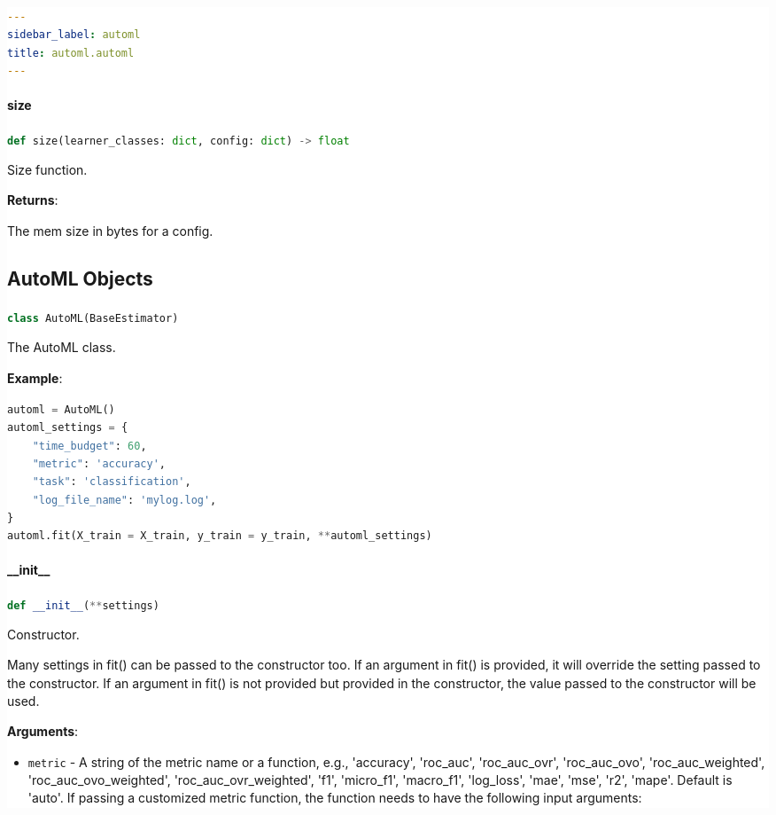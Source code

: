 ```yaml
---
sidebar_label: automl
title: automl.automl
---
```


#### size

```python
def size(learner_classes: dict, config: dict) -> float
```

Size function.

**Returns**:

  The mem size in bytes for a config.

## AutoML Objects

```python
class AutoML(BaseEstimator)
```

The AutoML class.

**Example**:

  
```python
automl = AutoML()
automl_settings = {
    "time_budget": 60,
    "metric": 'accuracy',
    "task": 'classification',
    "log_file_name": 'mylog.log',
}
automl.fit(X_train = X_train, y_train = y_train, **automl_settings)
```

#### \_\_init\_\_

```python
def __init__(**settings)
```

Constructor.

Many settings in fit() can be passed to the constructor too.
If an argument in fit() is provided, it will override the setting passed to the constructor.
If an argument in fit() is not provided but provided in the constructor, the value passed to the constructor will be used.

**Arguments**:

- `metric` - A string of the metric name or a function,
  e.g., 'accuracy', 'roc_auc', 'roc_auc_ovr', 'roc_auc_ovo', 'roc_auc_weighted',
  'roc_auc_ovo_weighted', 'roc_auc_ovr_weighted', 'f1', 'micro_f1', 'macro_f1',
  'log_loss', 'mae', 'mse', 'r2', 'mape'. Default is 'auto'.
  If passing a customized metric function, the function needs to
  have the following input arguments:
  